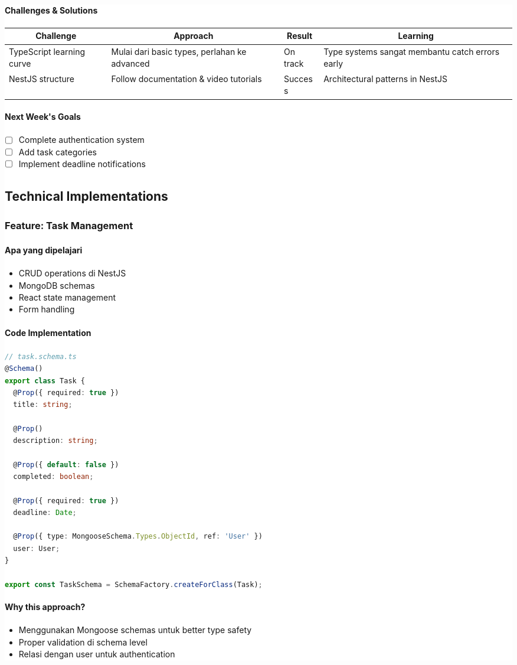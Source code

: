 #### Challenges & Solutions
| Challenge | Approach | Result | Learning |
|-----------|----------|---------|----------|
| TypeScript learning curve | Mulai dari basic types, perlahan ke advanced | On track | Type systems sangat membantu catch errors early |
| NestJS structure | Follow documentation & video tutorials | Success | Architectural patterns in NestJS |

#### Next Week's Goals
- [ ] Complete authentication system
- [ ] Add task categories
- [ ] Implement deadline notifications

## Technical Implementations

### Feature: Task Management
#### Apa yang dipelajari
- CRUD operations di NestJS
- MongoDB schemas
- React state management
- Form handling

#### Code Implementation
```typescript
// task.schema.ts
@Schema()
export class Task {
  @Prop({ required: true })
  title: string;

  @Prop()
  description: string;

  @Prop({ default: false })
  completed: boolean;

  @Prop({ required: true })
  deadline: Date;

  @Prop({ type: MongooseSchema.Types.ObjectId, ref: 'User' })
  user: User;
}

export const TaskSchema = SchemaFactory.createForClass(Task);
```

#### Why this approach?
- Menggunakan Mongoose schemas untuk better type safety
- Proper validation di schema level
- Relasi dengan user untuk authentication
